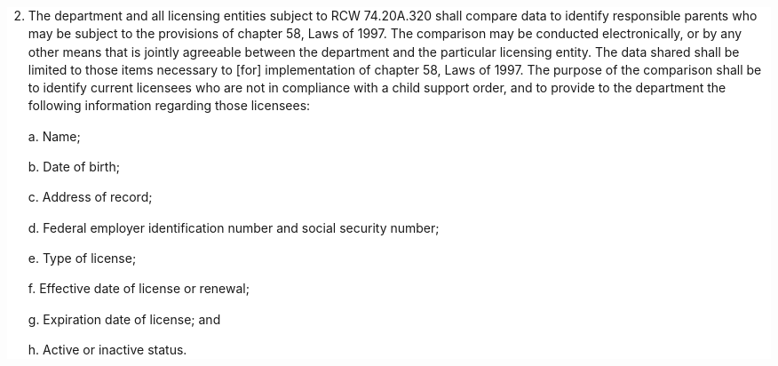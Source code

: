 2. The department and all licensing entities subject to RCW 74.20A.320 shall compare data to identify responsible parents who may be subject to the provisions of chapter 58, Laws of 1997. The comparison may be conducted electronically, or by any other means that is jointly agreeable between the department and the particular licensing entity. The data shared shall be limited to those items necessary to [for] implementation of chapter 58, Laws of 1997. The purpose of the comparison shall be to identify current licensees who are not in compliance with a child support order, and to provide to the department the following information regarding those licensees:

   a. Name;

   b. Date of birth;

   c. Address of record;

   d. Federal employer identification number and social security number;

   e. Type of license;

   f. Effective date of license or renewal;

   g. Expiration date of license; and

   h. Active or inactive status.

